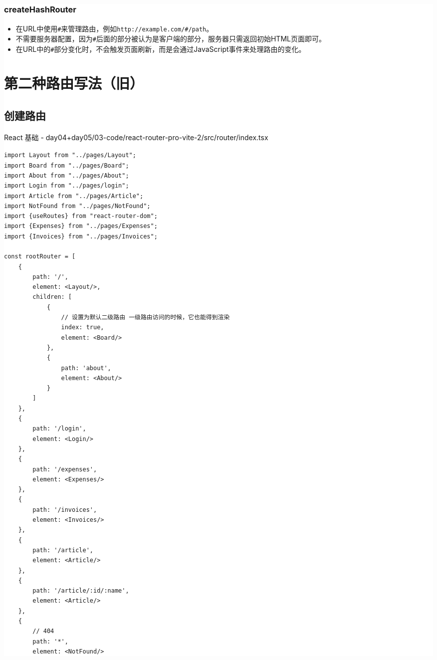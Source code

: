 ### createHashRouter

- 在URL中使用`#`来管理路由，例如`http://example.com/#/path`。
- 不需要服务器配置，因为`#`后面的部分被认为是客户端的部分，服务器只需返回初始HTML页面即可。
- 在URL中的`#`部分变化时，不会触发页面刷新，而是会通过JavaScript事件来处理路由的变化。

# 第二种路由写法（旧）

## 创建路由

React 基础 - day04+day05/03-code/react-router-pro-vite-2/src/router/index.tsx

```tsx
import Layout from "../pages/Layout";
import Board from "../pages/Board";
import About from "../pages/About";
import Login from "../pages/login";
import Article from "../pages/Article";
import NotFound from "../pages/NotFound";
import {useRoutes} from "react-router-dom";
import {Expenses} from "../pages/Expenses";
import {Invoices} from "../pages/Invoices";

const rootRouter = [
    {
        path: '/',
        element: <Layout/>,
        children: [
            {
                // 设置为默认二级路由 一级路由访问的时候，它也能得到渲染
                index: true,
                element: <Board/>
            },
            {
                path: 'about',
                element: <About/>
            }
        ]
    },
    {
        path: '/login',
        element: <Login/>
    },
    {
        path: '/expenses',
        element: <Expenses/>
    },
    {
        path: '/invoices',
        element: <Invoices/>
    },
    {
        path: '/article',
        element: <Article/>
    },
    {
        path: '/article/:id/:name',
        element: <Article/>
    },
    {
        // 404
        path: '*',
        element: <NotFound/>
```